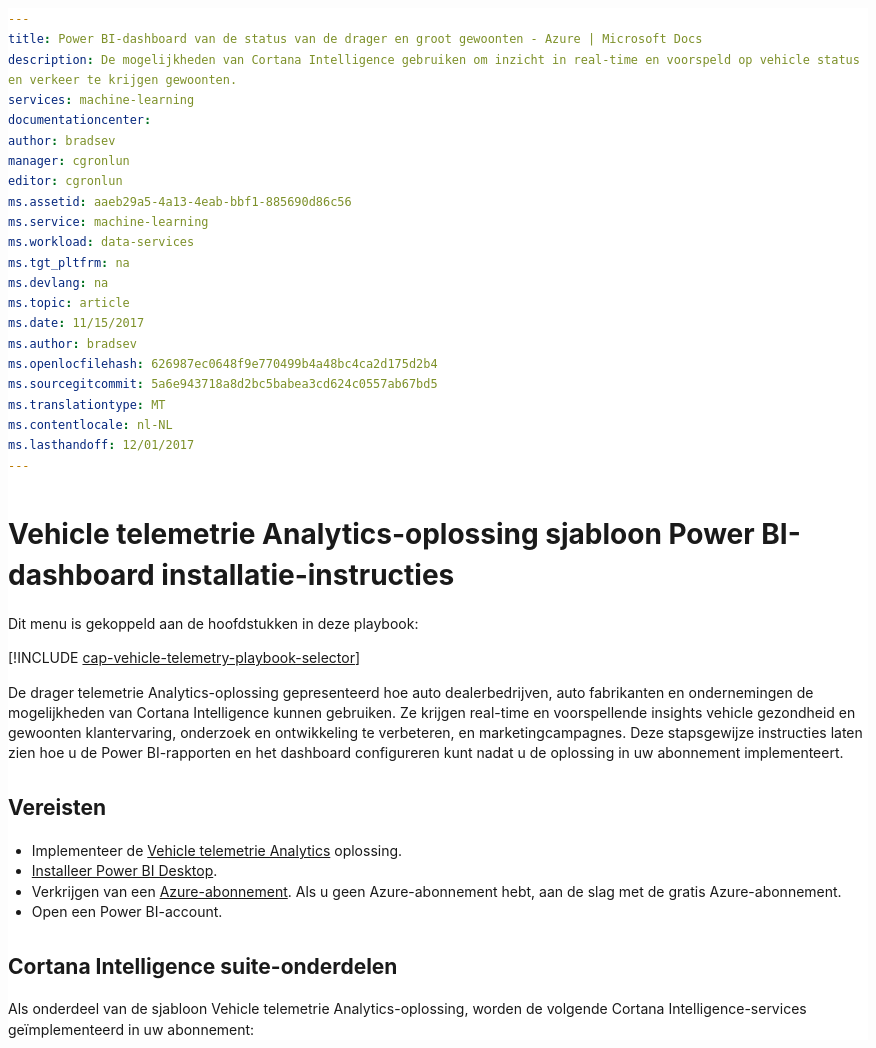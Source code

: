 ```yaml
---
title: Power BI-dashboard van de status van de drager en groot gewoonten - Azure | Microsoft Docs
description: De mogelijkheden van Cortana Intelligence gebruiken om inzicht in real-time en voorspeld op vehicle status en verkeer te krijgen gewoonten.
services: machine-learning
documentationcenter: 
author: bradsev
manager: cgronlun
editor: cgronlun
ms.assetid: aaeb29a5-4a13-4eab-bbf1-885690d86c56
ms.service: machine-learning
ms.workload: data-services
ms.tgt_pltfrm: na
ms.devlang: na
ms.topic: article
ms.date: 11/15/2017
ms.author: bradsev
ms.openlocfilehash: 626987ec0648f9e770499b4a48bc4ca2d175d2b4
ms.sourcegitcommit: 5a6e943718a8d2bc5babea3cd624c0557ab67bd5
ms.translationtype: MT
ms.contentlocale: nl-NL
ms.lasthandoff: 12/01/2017
---
```

# <a name="vehicle-telemetry-analytics-solution-template-power-bi-dashboard-setup-instructions"></a>Vehicle telemetrie Analytics-oplossing sjabloon Power BI-dashboard installatie-instructies
Dit menu is gekoppeld aan de hoofdstukken in deze playbook: 

[!INCLUDE [cap-vehicle-telemetry-playbook-selector](../../../includes/cap-vehicle-telemetry-playbook-selector.md)]

De drager telemetrie Analytics-oplossing gepresenteerd hoe auto dealerbedrijven, auto fabrikanten en ondernemingen de mogelijkheden van Cortana Intelligence kunnen gebruiken. Ze krijgen real-time en voorspellende insights vehicle gezondheid en gewoonten klantervaring, onderzoek en ontwikkeling te verbeteren, en marketingcampagnes. Deze stapsgewijze instructies laten zien hoe u de Power BI-rapporten en het dashboard configureren kunt nadat u de oplossing in uw abonnement implementeert. 

## <a name="prerequisites"></a>Vereisten
* Implementeer de [Vehicle telemetrie Analytics](https://gallery.cortanaintelligence.com/Solution/5bdb23f3abb448268b7402ab8907cc90) oplossing. 
* [Installeer Power BI Desktop](http://www.microsoft.com/download/details.aspx?id=45331).
* Verkrijgen van een [Azure-abonnement](https://azure.microsoft.com/pricing/free-trial/). Als u geen Azure-abonnement hebt, aan de slag met de gratis Azure-abonnement.
* Open een Power BI-account.

## <a name="cortana-intelligence-suite-components"></a>Cortana Intelligence suite-onderdelen
Als onderdeel van de sjabloon Vehicle telemetrie Analytics-oplossing, worden de volgende Cortana Intelligence-services geïmplementeerd in uw abonnement:
